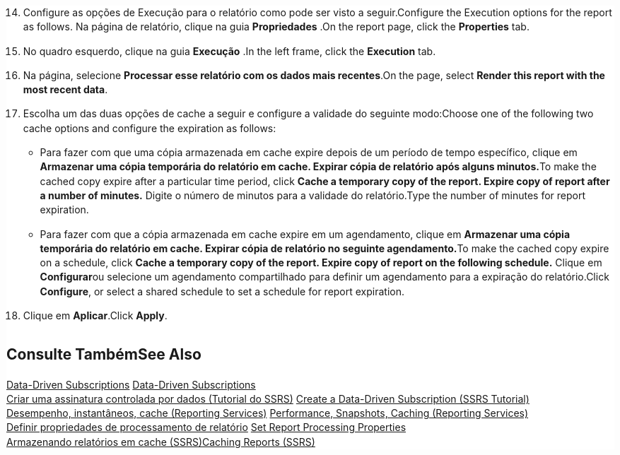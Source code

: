 14. <span data-ttu-id="b151f-153">Configure as opções de Execução para o relatório como pode ser visto a seguir.</span><span class="sxs-lookup"><span data-stu-id="b151f-153">Configure the Execution options for the report as follows.</span></span> <span data-ttu-id="b151f-154">Na página de relatório, clique na guia **Propriedades** .</span><span class="sxs-lookup"><span data-stu-id="b151f-154">On the report page, click the **Properties** tab.</span></span>  
  
15. <span data-ttu-id="b151f-155">No quadro esquerdo, clique na guia **Execução** .</span><span class="sxs-lookup"><span data-stu-id="b151f-155">In the left frame, click the **Execution** tab.</span></span>  
  
16. <span data-ttu-id="b151f-156">Na página, selecione **Processar esse relatório com os dados mais recentes**.</span><span class="sxs-lookup"><span data-stu-id="b151f-156">On the page, select **Render this report with the most recent data**.</span></span>  
  
17. <span data-ttu-id="b151f-157">Escolha um das duas opções de cache a seguir e configure a validade do seguinte modo:</span><span class="sxs-lookup"><span data-stu-id="b151f-157">Choose one of the following two cache options and configure the expiration as follows:</span></span>  
  
    -   <span data-ttu-id="b151f-158">Para fazer com que uma cópia armazenada em cache expire depois de um período de tempo específico, clique em **Armazenar uma cópia temporária do relatório em cache. Expirar cópia de relatório após alguns minutos.**</span><span class="sxs-lookup"><span data-stu-id="b151f-158">To make the cached copy expire after a particular time period, click **Cache a temporary copy of the report. Expire copy of report after a number of minutes.**</span></span> <span data-ttu-id="b151f-159">Digite o número de minutos para a validade do relatório.</span><span class="sxs-lookup"><span data-stu-id="b151f-159">Type the number of minutes for report expiration.</span></span>  
  
    -   <span data-ttu-id="b151f-160">Para fazer com que a cópia armazenada em cache expire em um agendamento, clique em **Armazenar uma cópia temporária do relatório em cache. Expirar cópia de relatório no seguinte agendamento.**</span><span class="sxs-lookup"><span data-stu-id="b151f-160">To make the cached copy expire on a schedule, click **Cache a temporary copy of the report. Expire copy of report on the following schedule.**</span></span> <span data-ttu-id="b151f-161">Clique em **Configurar**ou selecione um agendamento compartilhado para definir um agendamento para a expiração do relatório.</span><span class="sxs-lookup"><span data-stu-id="b151f-161">Click **Configure**, or select a shared schedule to set a schedule for report expiration.</span></span>  
  
18. <span data-ttu-id="b151f-162">Clique em **Aplicar**.</span><span class="sxs-lookup"><span data-stu-id="b151f-162">Click **Apply**.</span></span>  
  
## <a name="see-also"></a><span data-ttu-id="b151f-163">Consulte Também</span><span class="sxs-lookup"><span data-stu-id="b151f-163">See Also</span></span>  
 <span data-ttu-id="b151f-164">[Data-Driven Subscriptions](../subscriptions/data-driven-subscriptions.md) </span><span class="sxs-lookup"><span data-stu-id="b151f-164">[Data-Driven Subscriptions](../subscriptions/data-driven-subscriptions.md) </span></span>  
 <span data-ttu-id="b151f-165">[Criar uma assinatura controlada por dados &#40;Tutorial do SSRS&#41;](../create-a-data-driven-subscription-ssrs-tutorial.md) </span><span class="sxs-lookup"><span data-stu-id="b151f-165">[Create a Data-Driven Subscription &#40;SSRS Tutorial&#41;](../create-a-data-driven-subscription-ssrs-tutorial.md) </span></span>  
 <span data-ttu-id="b151f-166">[Desempenho, instantâneos, cache &#40;Reporting Services&#41;](performance-snapshots-caching-reporting-services.md) </span><span class="sxs-lookup"><span data-stu-id="b151f-166">[Performance, Snapshots, Caching &#40;Reporting Services&#41;](performance-snapshots-caching-reporting-services.md) </span></span>  
 <span data-ttu-id="b151f-167">[Definir propriedades de processamento de relatório](set-report-processing-properties.md) </span><span class="sxs-lookup"><span data-stu-id="b151f-167">[Set Report Processing Properties](set-report-processing-properties.md) </span></span>  
 [<span data-ttu-id="b151f-168">Armazenando relatórios em cache &#40;SSRS&#41;</span><span class="sxs-lookup"><span data-stu-id="b151f-168">Caching Reports &#40;SSRS&#41;</span></span>](caching-reports-ssrs.md)  
  
  
